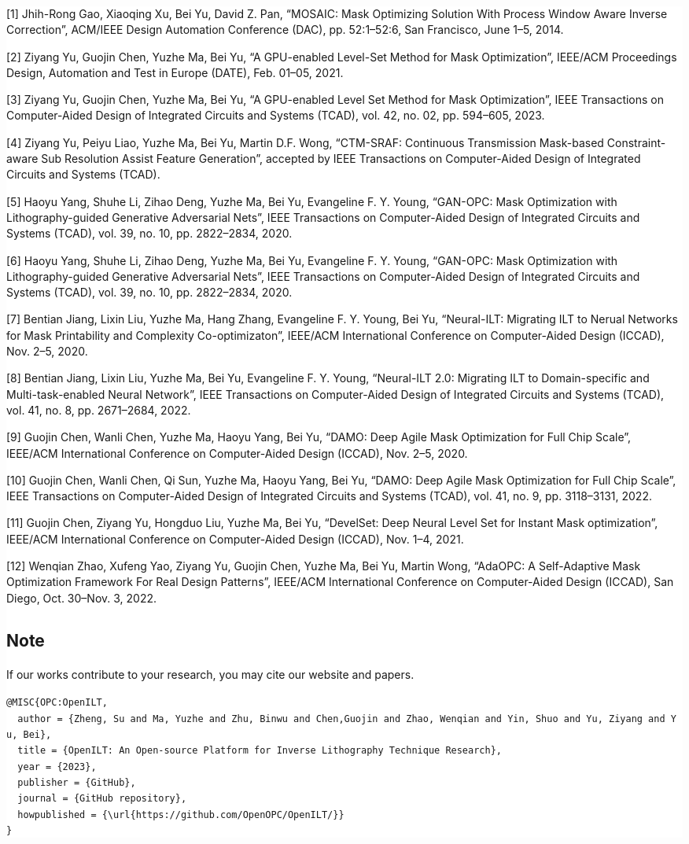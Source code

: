 [1] Jhih-Rong Gao, Xiaoqing Xu, Bei Yu, David Z. Pan, “MOSAIC: Mask Optimizing Solution With Process Window Aware Inverse Correction”, ACM/IEEE Design Automation Conference (DAC), pp. 52:1–52:6, San Francisco, June 1–5, 2014. 

[2] Ziyang Yu, Guojin Chen, Yuzhe Ma, Bei Yu, “A GPU-enabled Level-Set Method for Mask Optimization”, IEEE/ACM Proceedings Design, Automation and Test in Europe (DATE), Feb. 01–05, 2021. 

[3] Ziyang Yu, Guojin Chen, Yuzhe Ma, Bei Yu, “A GPU-enabled Level Set Method for Mask Optimization”, IEEE Transactions on Computer-Aided Design of Integrated Circuits and Systems (TCAD), vol. 42, no. 02, pp. 594–605, 2023. 

[4] Ziyang Yu, Peiyu Liao, Yuzhe Ma, Bei Yu, Martin D.F. Wong, “CTM-SRAF: Continuous Transmission Mask-based Constraint-aware Sub Resolution Assist Feature Generation”, accepted by IEEE Transactions on Computer-Aided Design of Integrated Circuits and Systems (TCAD).

[5] Haoyu Yang, Shuhe Li, Zihao Deng, Yuzhe Ma, Bei Yu, Evangeline F. Y. Young, “GAN-OPC: Mask Optimization with Lithography-guided Generative Adversarial Nets”, IEEE Transactions on Computer-Aided Design of Integrated Circuits and Systems (TCAD), vol. 39, no. 10, pp. 2822–2834, 2020. 

[6] Haoyu Yang, Shuhe Li, Zihao Deng, Yuzhe Ma, Bei Yu, Evangeline F. Y. Young, “GAN-OPC: Mask Optimization with Lithography-guided Generative Adversarial Nets”, IEEE Transactions on Computer-Aided Design of Integrated Circuits and Systems (TCAD), vol. 39, no. 10, pp. 2822–2834, 2020. 

[7] Bentian Jiang, Lixin Liu, Yuzhe Ma, Hang Zhang, Evangeline F. Y. Young, Bei Yu, “Neural-ILT: Migrating ILT to Nerual Networks for Mask Printability and Complexity Co-optimizaton”, IEEE/ACM International Conference on Computer-Aided Design (ICCAD), Nov. 2–5, 2020. 

[8] Bentian Jiang, Lixin Liu, Yuzhe Ma, Bei Yu, Evangeline F. Y. Young, “Neural-ILT 2.0: Migrating ILT to Domain-specific and Multi-task-enabled Neural Network”, IEEE Transactions on Computer-Aided Design of Integrated Circuits and Systems (TCAD), vol. 41, no. 8, pp. 2671–2684, 2022. 

[9] Guojin Chen, Wanli Chen, Yuzhe Ma, Haoyu Yang, Bei Yu, “DAMO: Deep Agile Mask Optimization for Full Chip Scale”, IEEE/ACM International Conference on Computer-Aided Design (ICCAD), Nov. 2–5, 2020. 

[10] Guojin Chen, Wanli Chen, Qi Sun, Yuzhe Ma, Haoyu Yang, Bei Yu, “DAMO: Deep Agile Mask Optimization for Full Chip Scale”, IEEE Transactions on Computer-Aided Design of Integrated Circuits and Systems (TCAD), vol. 41, no. 9, pp. 3118–3131, 2022.

[11] Guojin Chen, Ziyang Yu, Hongduo Liu, Yuzhe Ma, Bei Yu, “DevelSet: Deep Neural Level Set for Instant Mask optimization”, IEEE/ACM International Conference on Computer-Aided Design (ICCAD), Nov. 1–4, 2021. 

[12] Wenqian Zhao, Xufeng Yao, Ziyang Yu, Guojin Chen, Yuzhe Ma, Bei Yu, Martin Wong, “AdaOPC: A Self-Adaptive Mask Optimization Framework For Real Design Patterns”, IEEE/ACM International Conference on Computer-Aided Design (ICCAD), San Diego, Oct. 30–Nov. 3, 2022. 

## Note

If our works contribute to your research, you may cite our website and papers. 
```text
@MISC{OPC:OpenILT,
  author = {Zheng, Su and Ma, Yuzhe and Zhu, Binwu and Chen,Guojin and Zhao, Wenqian and Yin, Shuo and Yu, Ziyang and Yu, Bei},
  title = {OpenILT: An Open-source Platform for Inverse Lithography Technique Research},
  year = {2023},
  publisher = {GitHub},
  journal = {GitHub repository},
  howpublished = {\url{https://github.com/OpenOPC/OpenILT/}}
}
```
